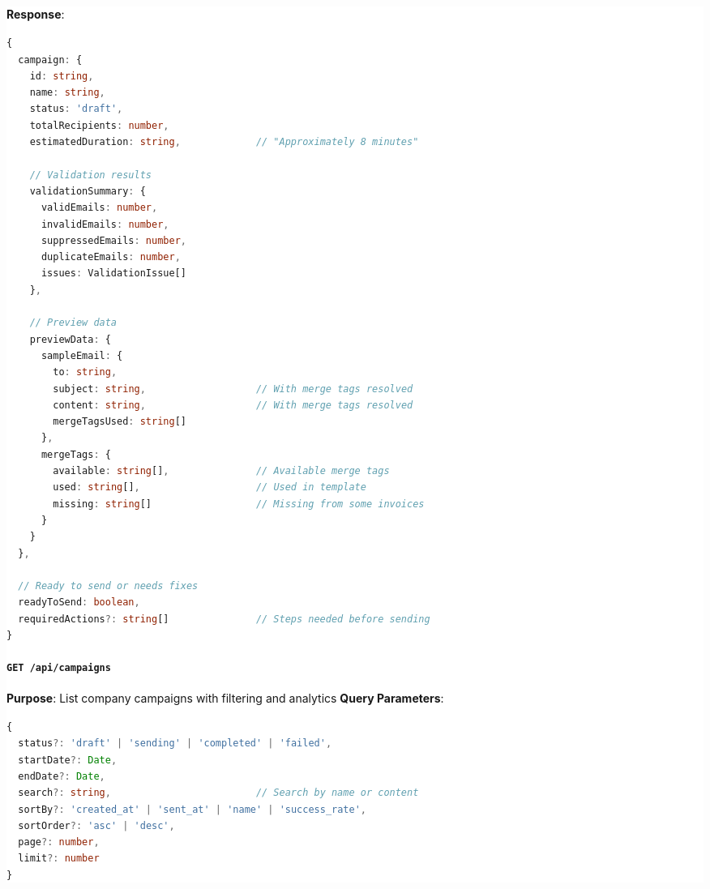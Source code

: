 **Response**:
```typescript
{
  campaign: {
    id: string,
    name: string,
    status: 'draft',
    totalRecipients: number,
    estimatedDuration: string,             // "Approximately 8 minutes"

    // Validation results
    validationSummary: {
      validEmails: number,
      invalidEmails: number,
      suppressedEmails: number,
      duplicateEmails: number,
      issues: ValidationIssue[]
    },

    // Preview data
    previewData: {
      sampleEmail: {
        to: string,
        subject: string,                   // With merge tags resolved
        content: string,                   // With merge tags resolved
        mergeTagsUsed: string[]
      },
      mergeTags: {
        available: string[],               // Available merge tags
        used: string[],                    // Used in template
        missing: string[]                  // Missing from some invoices
      }
    }
  },

  // Ready to send or needs fixes
  readyToSend: boolean,
  requiredActions?: string[]               // Steps needed before sending
}
```

#### `GET /api/campaigns`
**Purpose**: List company campaigns with filtering and analytics
**Query Parameters**:
```typescript
{
  status?: 'draft' | 'sending' | 'completed' | 'failed',
  startDate?: Date,
  endDate?: Date,
  search?: string,                         // Search by name or content
  sortBy?: 'created_at' | 'sent_at' | 'name' | 'success_rate',
  sortOrder?: 'asc' | 'desc',
  page?: number,
  limit?: number
}
```

